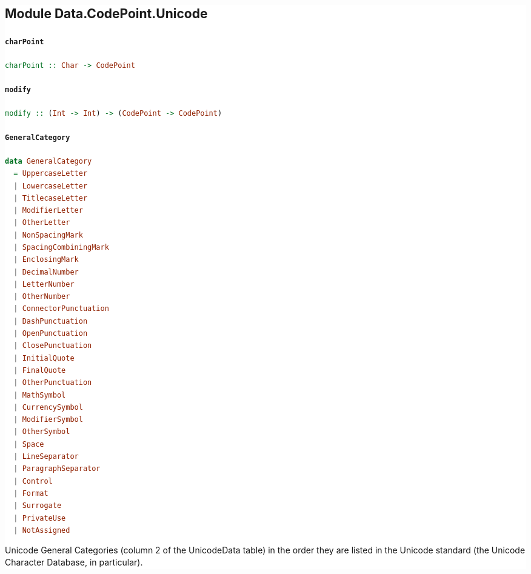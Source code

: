 ## Module Data.CodePoint.Unicode

#### `charPoint`

``` purescript
charPoint :: Char -> CodePoint
```

#### `modify`

``` purescript
modify :: (Int -> Int) -> (CodePoint -> CodePoint)
```

#### `GeneralCategory`

``` purescript
data GeneralCategory
  = UppercaseLetter
  | LowercaseLetter
  | TitlecaseLetter
  | ModifierLetter
  | OtherLetter
  | NonSpacingMark
  | SpacingCombiningMark
  | EnclosingMark
  | DecimalNumber
  | LetterNumber
  | OtherNumber
  | ConnectorPunctuation
  | DashPunctuation
  | OpenPunctuation
  | ClosePunctuation
  | InitialQuote
  | FinalQuote
  | OtherPunctuation
  | MathSymbol
  | CurrencySymbol
  | ModifierSymbol
  | OtherSymbol
  | Space
  | LineSeparator
  | ParagraphSeparator
  | Control
  | Format
  | Surrogate
  | PrivateUse
  | NotAssigned
```

Unicode General Categories (column 2 of the UnicodeData table) in
the order they are listed in the Unicode standard (the Unicode
Character Database, in particular).
